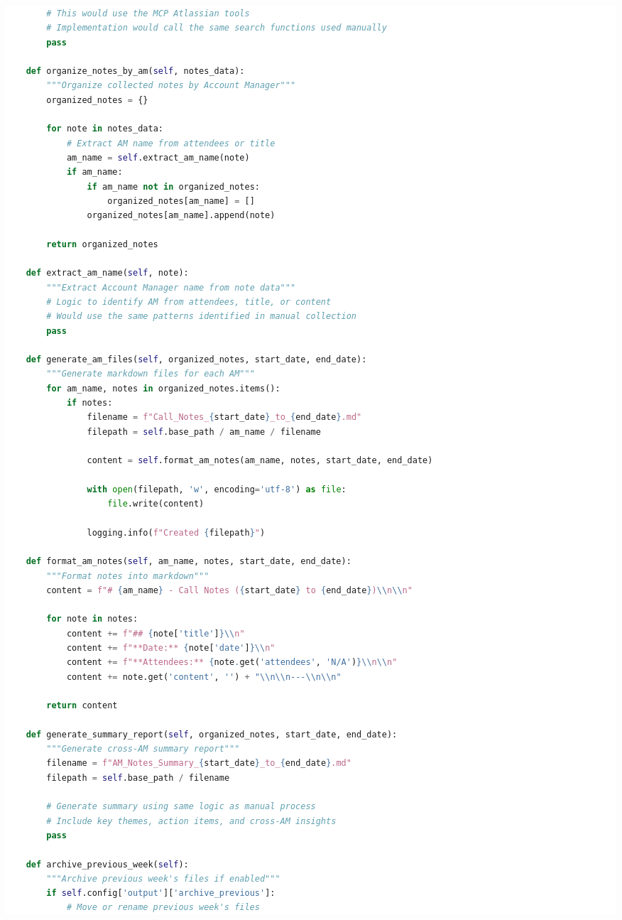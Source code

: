```python
        # This would use the MCP Atlassian tools
        # Implementation would call the same search functions used manually
        pass
    
    def organize_notes_by_am(self, notes_data):
        """Organize collected notes by Account Manager"""
        organized_notes = {}
        
        for note in notes_data:
            # Extract AM name from attendees or title
            am_name = self.extract_am_name(note)
            if am_name:
                if am_name not in organized_notes:
                    organized_notes[am_name] = []
                organized_notes[am_name].append(note)
        
        return organized_notes
    
    def extract_am_name(self, note):
        """Extract Account Manager name from note data"""
        # Logic to identify AM from attendees, title, or content
        # Would use the same patterns identified in manual collection
        pass
    
    def generate_am_files(self, organized_notes, start_date, end_date):
        """Generate markdown files for each AM"""
        for am_name, notes in organized_notes.items():
            if notes:
                filename = f"Call_Notes_{start_date}_to_{end_date}.md"
                filepath = self.base_path / am_name / filename
                
                content = self.format_am_notes(am_name, notes, start_date, end_date)
                
                with open(filepath, 'w', encoding='utf-8') as file:
                    file.write(content)
                
                logging.info(f"Created {filepath}")
    
    def format_am_notes(self, am_name, notes, start_date, end_date):
        """Format notes into markdown"""
        content = f"# {am_name} - Call Notes ({start_date} to {end_date})\\n\\n"
        
        for note in notes:
            content += f"## {note['title']}\\n"
            content += f"**Date:** {note['date']}\\n"
            content += f"**Attendees:** {note.get('attendees', 'N/A')}\\n\\n"
            content += note.get('content', '') + "\\n\\n---\\n\\n"
        
        return content
    
    def generate_summary_report(self, organized_notes, start_date, end_date):
        """Generate cross-AM summary report"""
        filename = f"AM_Notes_Summary_{start_date}_to_{end_date}.md"
        filepath = self.base_path / filename
        
        # Generate summary using same logic as manual process
        # Include key themes, action items, and cross-AM insights
        pass
    
    def archive_previous_week(self):
        """Archive previous week's files if enabled"""
        if self.config['output']['archive_previous']:
            # Move or rename previous week's files
```